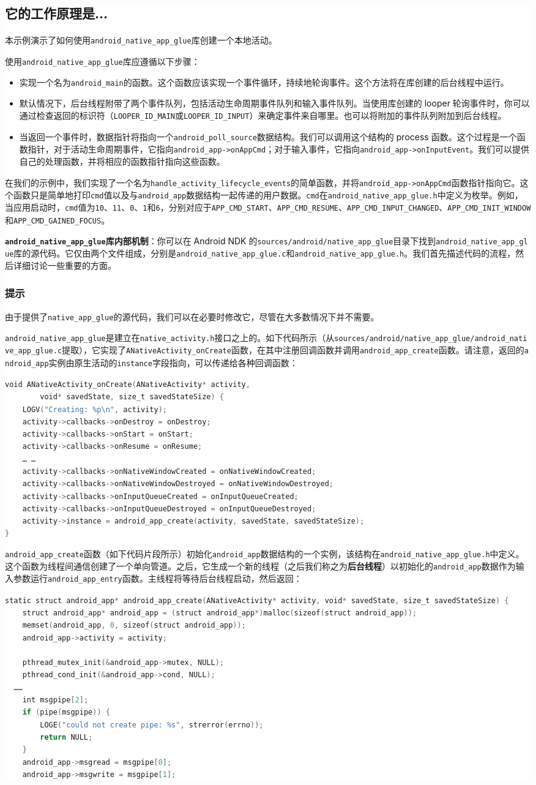 ## 它的工作原理是…

本示例演示了如何使用`android_native_app_glue`库创建一个本地活动。

使用`android_native_app_glue`库应遵循以下步骤：

+   实现一个名为`android_main`的函数。这个函数应该实现一个事件循环，持续地轮询事件。这个方法将在库创建的后台线程中运行。

+   默认情况下，后台线程附带了两个事件队列，包括活动生命周期事件队列和输入事件队列。当使用库创建的 looper 轮询事件时，你可以通过检查返回的标识符（`LOOPER_ID_MAIN`或`LOOPER_ID_INPUT`）来确定事件来自哪里。也可以将附加的事件队列附加到后台线程。

+   当返回一个事件时，数据指针将指向一个`android_poll_source`数据结构。我们可以调用这个结构的 process 函数。这个过程是一个函数指针，对于活动生命周期事件，它指向`android_app->onAppCmd`；对于输入事件，它指向`android_app->onInputEvent`。我们可以提供自己的处理函数，并将相应的函数指针指向这些函数。

在我们的示例中，我们实现了一个名为`handle_activity_lifecycle_events`的简单函数，并将`android_app->onAppCmd`函数指针指向它。这个函数只是简单地打印`cmd`值以及与`android_app`数据结构一起传递的用户数据。`cmd`在`android_native_app_glue.h`中定义为枚举。例如，当应用启动时，`cmd`值为`10`、`11`、`0`、`1`和`6`，分别对应于`APP_CMD_START`、`APP_CMD_RESUME`、`APP_CMD_INPUT_CHANGED`、`APP_CMD_INIT_WINDOW`和`APP_CMD_GAINED_FOCUS`。

**`android_native_app_glue`库内部机制**：你可以在 Android NDK 的`sources/android/native_app_glue`目录下找到`android_native_app_glue`库的源代码。它仅由两个文件组成，分别是`android_native_app_glue.c`和`android_native_app_glue.h`。我们首先描述代码的流程，然后详细讨论一些重要的方面。

### 提示

由于提供了`native_app_glue`的源代码，我们可以在必要时修改它，尽管在大多数情况下并不需要。

`android_native_app_glue`是建立在`native_activity.h`接口之上的。如下代码所示（从`sources/android/native_app_glue/android_native_app_glue.c`提取），它实现了`ANativeActivity_onCreate`函数，在其中注册回调函数并调用`android_app_create`函数。请注意，返回的`android_app`实例由原生活动的`instance`字段指向，可以传递给各种回调函数：

```kt
void ANativeActivity_onCreate(ANativeActivity* activity,
        void* savedState, size_t savedStateSize) {
    LOGV("Creating: %p\n", activity);
    activity->callbacks->onDestroy = onDestroy;
    activity->callbacks->onStart = onStart;
    activity->callbacks->onResume = onResume;
    … …
    activity->callbacks->onNativeWindowCreated = onNativeWindowCreated;
    activity->callbacks->onNativeWindowDestroyed = onNativeWindowDestroyed;
    activity->callbacks->onInputQueueCreated = onInputQueueCreated;
    activity->callbacks->onInputQueueDestroyed = onInputQueueDestroyed;
    activity->instance = android_app_create(activity, savedState, savedStateSize);
}
```

`android_app_create`函数（如下代码片段所示）初始化`android_app`数据结构的一个实例，该结构在`android_native_app_glue.h`中定义。这个函数为线程间通信创建了一个单向管道。之后，它生成一个新的线程（之后我们称之为**后台线程**）以初始化的`android_app`数据作为输入参数运行`android_app_entry`函数。主线程将等待后台线程启动，然后返回：

```kt
static struct android_app* android_app_create(ANativeActivity* activity, void* savedState, size_t savedStateSize) {
    struct android_app* android_app = (struct android_app*)malloc(sizeof(struct android_app));
    memset(android_app, 0, sizeof(struct android_app));
    android_app->activity = activity;

    pthread_mutex_init(&android_app->mutex, NULL);
    pthread_cond_init(&android_app->cond, NULL);
  ……
    int msgpipe[2];
    if (pipe(msgpipe)) {
        LOGE("could not create pipe: %s", strerror(errno));
        return NULL;
    }
    android_app->msgread = msgpipe[0];
    android_app->msgwrite = msgpipe[1];
```